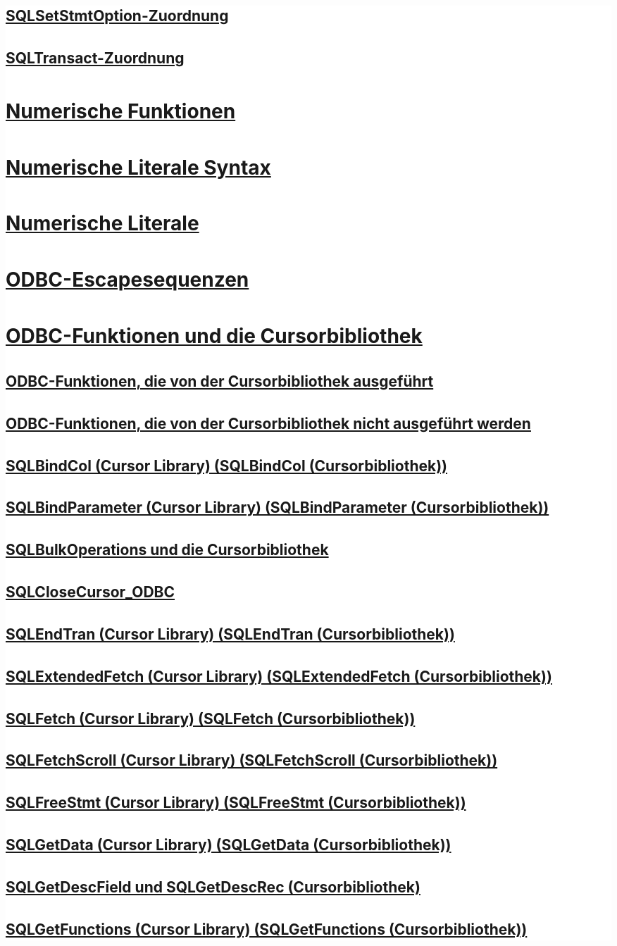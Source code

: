 ## [SQLSetStmtOption-Zuordnung](sqlsetstmtoption-mapping.md)
## [SQLTransact-Zuordnung](sqltransact-mapping.md)

# [Numerische Funktionen](numeric-functions.md)
# [Numerische Literale Syntax](numeric-literal-syntax.md)
# [Numerische Literale](numeric-literals.md)

# [ODBC-Escapesequenzen](odbc-escape-sequences.md)
# [ODBC-Funktionen und die Cursorbibliothek](odbc-functions-and-the-cursor-library.md)
## [ODBC-Funktionen, die von der Cursorbibliothek ausgeführt](odbc-functions-executed-by-the-cursor-library.md)
## [ODBC-Funktionen, die von der Cursorbibliothek nicht ausgeführt werden](odbc-functions-not-executed-by-the-cursor-library.md)
## [SQLBindCol (Cursor Library) (SQLBindCol (Cursorbibliothek))](sqlbindcol-cursor-library.md)
## [SQLBindParameter (Cursor Library) (SQLBindParameter (Cursorbibliothek))](sqlbindparameter-cursor-library.md)
## [SQLBulkOperations und die Cursorbibliothek](sqlbulkoperations-and-the-cursor-library.md)
## [SQLCloseCursor_ODBC](sqlclosecursor-odbc.md)
## [SQLEndTran (Cursor Library) (SQLEndTran (Cursorbibliothek))](sqlendtran-cursor-library.md)
## [SQLExtendedFetch (Cursor Library) (SQLExtendedFetch (Cursorbibliothek))](sqlextendedfetch-cursor-library.md)
## [SQLFetch (Cursor Library) (SQLFetch (Cursorbibliothek))](sqlfetch-cursor-library.md)
## [SQLFetchScroll (Cursor Library) (SQLFetchScroll (Cursorbibliothek))](sqlfetchscroll-cursor-library.md)
## [SQLFreeStmt (Cursor Library) (SQLFreeStmt (Cursorbibliothek))](sqlfreestmt-cursor-library.md)
## [SQLGetData (Cursor Library) (SQLGetData (Cursorbibliothek))](sqlgetdata-cursor-library.md)
## [SQLGetDescField und SQLGetDescRec (Cursorbibliothek)](sqlgetdescfield-and-sqlgetdescrec-cursor-library.md)
## [SQLGetFunctions (Cursor Library) (SQLGetFunctions (Cursorbibliothek))](sqlgetfunctions-cursor-library.md)